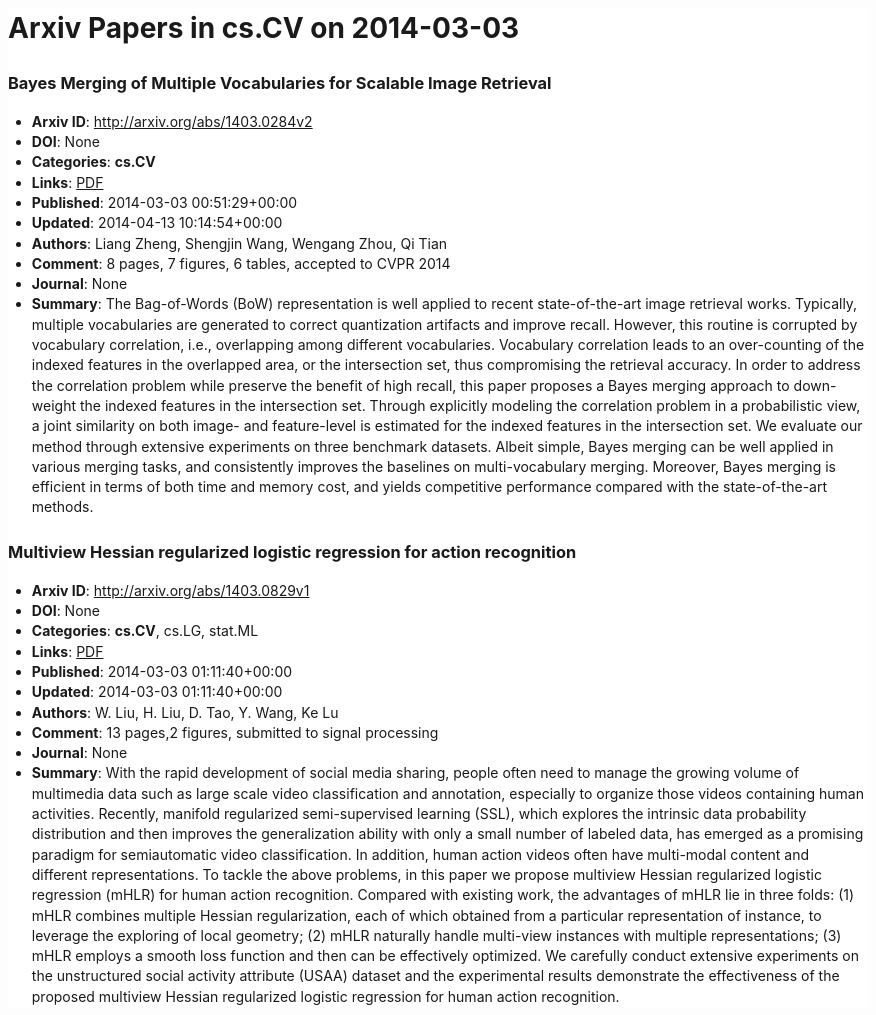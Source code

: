 # Arxiv Papers in cs.CV on 2014-03-03
### Bayes Merging of Multiple Vocabularies for Scalable Image Retrieval
- **Arxiv ID**: http://arxiv.org/abs/1403.0284v2
- **DOI**: None
- **Categories**: **cs.CV**
- **Links**: [PDF](http://arxiv.org/pdf/1403.0284v2)
- **Published**: 2014-03-03 00:51:29+00:00
- **Updated**: 2014-04-13 10:14:54+00:00
- **Authors**: Liang Zheng, Shengjin Wang, Wengang Zhou, Qi Tian
- **Comment**: 8 pages, 7 figures, 6 tables, accepted to CVPR 2014
- **Journal**: None
- **Summary**: The Bag-of-Words (BoW) representation is well applied to recent state-of-the-art image retrieval works. Typically, multiple vocabularies are generated to correct quantization artifacts and improve recall. However, this routine is corrupted by vocabulary correlation, i.e., overlapping among different vocabularies. Vocabulary correlation leads to an over-counting of the indexed features in the overlapped area, or the intersection set, thus compromising the retrieval accuracy. In order to address the correlation problem while preserve the benefit of high recall, this paper proposes a Bayes merging approach to down-weight the indexed features in the intersection set. Through explicitly modeling the correlation problem in a probabilistic view, a joint similarity on both image- and feature-level is estimated for the indexed features in the intersection set.   We evaluate our method through extensive experiments on three benchmark datasets. Albeit simple, Bayes merging can be well applied in various merging tasks, and consistently improves the baselines on multi-vocabulary merging. Moreover, Bayes merging is efficient in terms of both time and memory cost, and yields competitive performance compared with the state-of-the-art methods.



### Multiview Hessian regularized logistic regression for action recognition
- **Arxiv ID**: http://arxiv.org/abs/1403.0829v1
- **DOI**: None
- **Categories**: **cs.CV**, cs.LG, stat.ML
- **Links**: [PDF](http://arxiv.org/pdf/1403.0829v1)
- **Published**: 2014-03-03 01:11:40+00:00
- **Updated**: 2014-03-03 01:11:40+00:00
- **Authors**: W. Liu, H. Liu, D. Tao, Y. Wang, Ke Lu
- **Comment**: 13 pages,2 figures, submitted to signal processing
- **Journal**: None
- **Summary**: With the rapid development of social media sharing, people often need to manage the growing volume of multimedia data such as large scale video classification and annotation, especially to organize those videos containing human activities. Recently, manifold regularized semi-supervised learning (SSL), which explores the intrinsic data probability distribution and then improves the generalization ability with only a small number of labeled data, has emerged as a promising paradigm for semiautomatic video classification. In addition, human action videos often have multi-modal content and different representations. To tackle the above problems, in this paper we propose multiview Hessian regularized logistic regression (mHLR) for human action recognition. Compared with existing work, the advantages of mHLR lie in three folds: (1) mHLR combines multiple Hessian regularization, each of which obtained from a particular representation of instance, to leverage the exploring of local geometry; (2) mHLR naturally handle multi-view instances with multiple representations; (3) mHLR employs a smooth loss function and then can be effectively optimized. We carefully conduct extensive experiments on the unstructured social activity attribute (USAA) dataset and the experimental results demonstrate the effectiveness of the proposed multiview Hessian regularized logistic regression for human action recognition.
